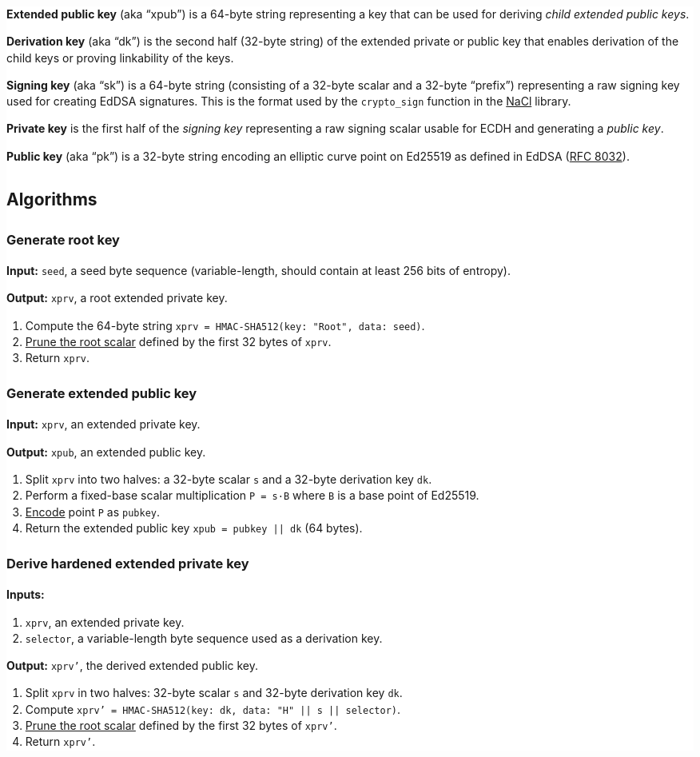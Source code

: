 **Extended public key** (aka “xpub”) is a 64-byte string representing a key that can be used for deriving *child extended public keys*.

**Derivation key** (aka “dk”) is the second half (32-byte string) of the extended private or public key that enables derivation of the child keys or proving linkability of the keys.

**Signing key** (aka “sk”) is a 64-byte string (consisting of a 32-byte scalar and a 32-byte “prefix”) representing a raw signing key used for creating EdDSA signatures. This is the format used by the `crypto_sign` function in the [NaCl](https://nacl.cr.yp.to/sign.html) library.

**Private key** is the first half of the _signing key_ representing a raw signing scalar usable for ECDH and generating a _public key_.

**Public key** (aka “pk”) is a 32-byte string encoding an elliptic curve point on Ed25519 as defined in EdDSA ([RFC 8032](https://tools.ietf.org/html/rfc8032)).


## Algorithms

### Generate root key

**Input:** `seed`, a seed byte sequence (variable-length, should contain at least 256 bits of entropy).

**Output:** `xprv`, a root extended private key.

1. Compute the 64-byte string `xprv = HMAC-SHA512(key: "Root", data: seed)`.
2. [Prune the root scalar](#prune-root-scalar) defined by the first 32 bytes of `xprv`.
3. Return `xprv`.


### Generate extended public key

**Input:** `xprv`, an extended private key.

**Output:** `xpub`, an extended public key.

1. Split `xprv` into two halves: a 32-byte scalar `s` and a 32-byte derivation key `dk`.
2. Perform a fixed-base scalar multiplication `P = s·B` where `B` is a base point of Ed25519.
3. [Encode](#encode-public-key) point `P` as `pubkey`.
4. Return the extended public key `xpub = pubkey || dk` (64 bytes).


### Derive hardened extended private key

**Inputs:**

1. `xprv`, an extended private key.
2. `selector`, a variable-length byte sequence used as a derivation key.

**Output:** `xprv’`, the derived extended public key.

1. Split `xprv` in two halves: 32-byte scalar `s` and 32-byte derivation key `dk`.
2. Compute `xprv’ = HMAC-SHA512(key: dk, data: "H" || s || selector)`.
3. [Prune the root scalar](#prune-root-scalar) defined by the first 32 bytes of `xprv’`.
4. Return `xprv’`.

